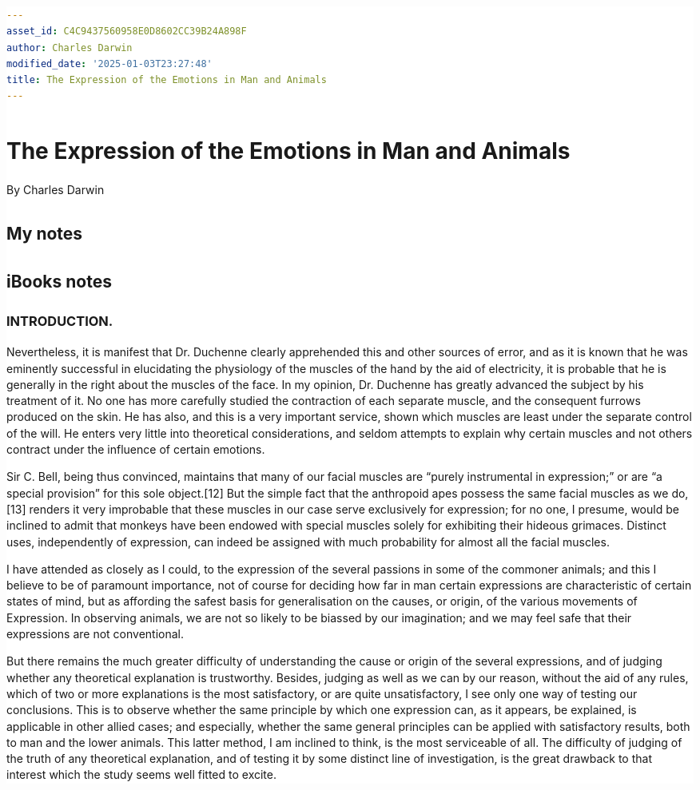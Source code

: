 ```yaml
---
asset_id: C4C9437560958E0D8602CC39B24A898F
author: Charles Darwin
modified_date: '2025-01-03T23:27:48'
title: The Expression of the Emotions in Man and Animals
---
```


# The Expression of the Emotions in Man and Animals

By Charles Darwin

## My notes <a name="my_notes_dont_delete"></a>



## iBooks notes <a name="ibooks_notes_dont_delete"></a>


### INTRODUCTION.

Nevertheless, it is manifest that Dr. Duchenne clearly apprehended this and other sources of error, and as it is known that he was eminently successful in elucidating the physiology of the muscles of the hand by the aid of electricity, it is probable that he is generally in the right about the muscles of the face. In my opinion, Dr. Duchenne has greatly advanced the subject by his treatment of it. No one has more carefully studied the contraction of each separate muscle, and the consequent furrows produced on the skin. He has also, and this is a very important service, shown which muscles are least under the separate control of the will. He enters very little into theoretical considerations, and seldom attempts to explain why certain muscles and not others contract under the influence of certain emotions.

Sir C. Bell, being thus convinced, maintains that many of our facial muscles are “purely instrumental in expression;” or are “a special provision” for this sole object.[12] But the simple fact that the anthropoid apes possess the same facial muscles as we do,[13] renders it very improbable that these muscles in our case serve exclusively for expression; for no one, I presume, would be inclined to admit that monkeys have been endowed with special muscles solely for exhibiting their hideous grimaces. Distinct uses, independently of expression, can indeed be assigned with much probability for almost all the facial muscles.

I have attended as closely as I could, to the expression of the several passions in some of the commoner animals; and this I believe to be of paramount importance, not of course for deciding how far in man certain expressions are characteristic of certain states of mind, but as affording the safest basis for generalisation on the causes, or origin, of the various movements of Expression. In observing animals, we are not so likely to be biassed by our imagination; and we may feel safe that their expressions are not conventional.


But there remains the much greater difficulty of understanding the cause or origin of the several expressions, and of judging whether any theoretical explanation is trustworthy. Besides, judging as well as we can by our reason, without the aid of any rules, which of two or more explanations is the most satisfactory, or are quite unsatisfactory, I see only one way of testing our conclusions. This is to observe whether the same principle by which one expression can, as it appears, be explained, is applicable in other allied cases; and especially, whether the same general principles can be applied with satisfactory results, both to man and the lower animals. This latter method, I am inclined to think, is the most serviceable of all. The difficulty of judging of the truth of any theoretical explanation, and of testing it by some distinct line of investigation, is the great drawback to that interest which the study seems well fitted to excite.
